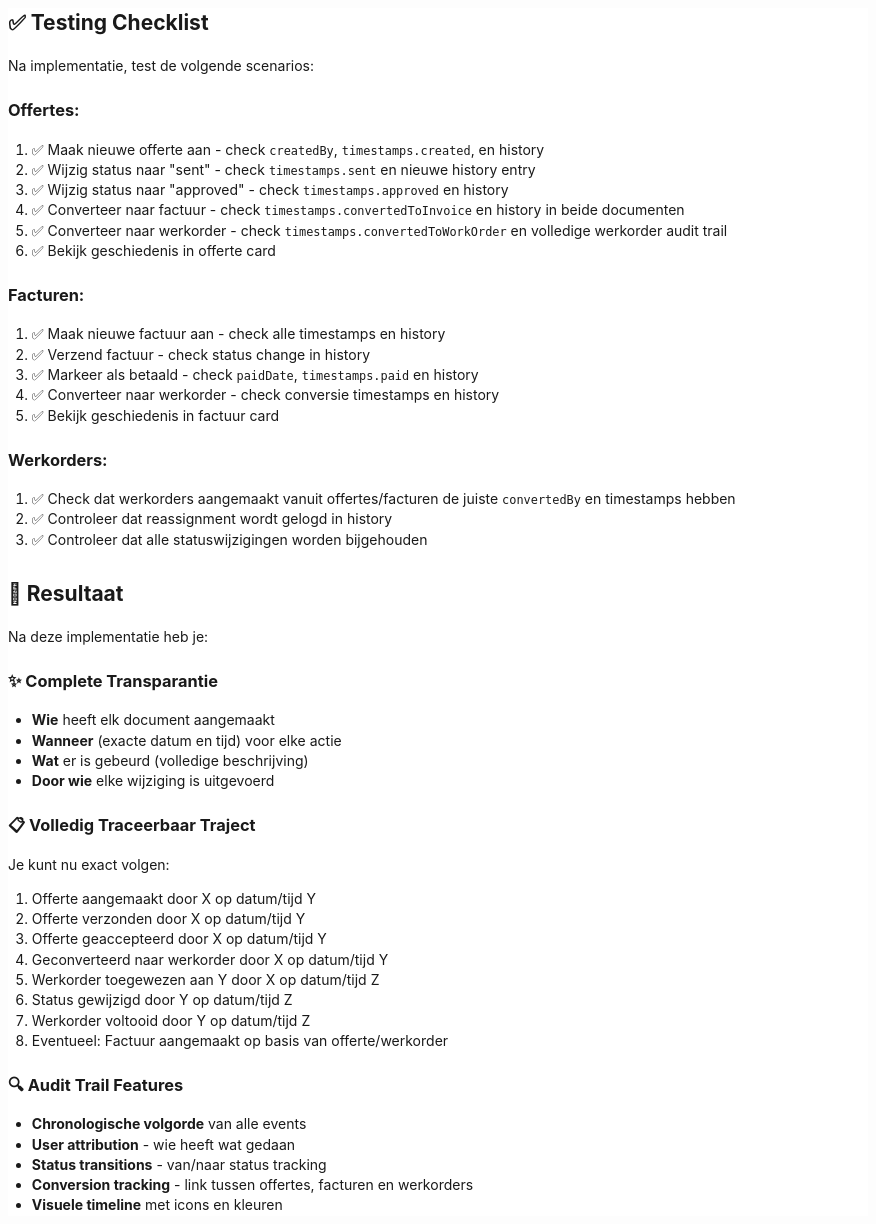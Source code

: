 ## ✅ Testing Checklist

Na implementatie, test de volgende scenarios:

### Offertes:
1. ✅ Maak nieuwe offerte aan - check `createdBy`, `timestamps.created`, en history
2. ✅ Wijzig status naar "sent" - check `timestamps.sent` en nieuwe history entry
3. ✅ Wijzig status naar "approved" - check `timestamps.approved` en history
4. ✅ Converteer naar factuur - check `timestamps.convertedToInvoice` en history in beide documenten
5. ✅ Converteer naar werkorder - check `timestamps.convertedToWorkOrder` en volledige werkorder audit trail
6. ✅ Bekijk geschiedenis in offerte card

### Facturen:
1. ✅ Maak nieuwe factuur aan - check alle timestamps en history
2. ✅ Verzend factuur - check status change in history
3. ✅ Markeer als betaald - check `paidDate`, `timestamps.paid` en history
4. ✅ Converteer naar werkorder - check conversie timestamps en history
5. ✅ Bekijk geschiedenis in factuur card

### Werkorders:
1. ✅ Check dat werkorders aangemaakt vanuit offertes/facturen de juiste `convertedBy` en timestamps hebben
2. ✅ Controleer dat reassignment wordt gelogd in history
3. ✅ Controleer dat alle statuswijzigingen worden bijgehouden

## 🎯 Resultaat

Na deze implementatie heb je:

### ✨ Complete Transparantie
- **Wie** heeft elk document aangemaakt
- **Wanneer** (exacte datum en tijd) voor elke actie
- **Wat** er is gebeurd (volledige beschrijving)
- **Door wie** elke wijziging is uitgevoerd

### 📋 Volledig Traceerbaar Traject
Je kunt nu exact volgen:
1. Offerte aangemaakt door X op datum/tijd Y
2. Offerte verzonden door X op datum/tijd Y
3. Offerte geaccepteerd door X op datum/tijd Y
4. Geconverteerd naar werkorder door X op datum/tijd Y
5. Werkorder toegewezen aan Y door X op datum/tijd Z
6. Status gewijzigd door Y op datum/tijd Z
7. Werkorder voltooid door Y op datum/tijd Z
8. Eventueel: Factuur aangemaakt op basis van offerte/werkorder

### 🔍 Audit Trail Features
- **Chronologische volgorde** van alle events
- **User attribution** - wie heeft wat gedaan
- **Status transitions** - van/naar status tracking
- **Conversion tracking** - link tussen offertes, facturen en werkorders
- **Visuele timeline** met icons en kleuren
